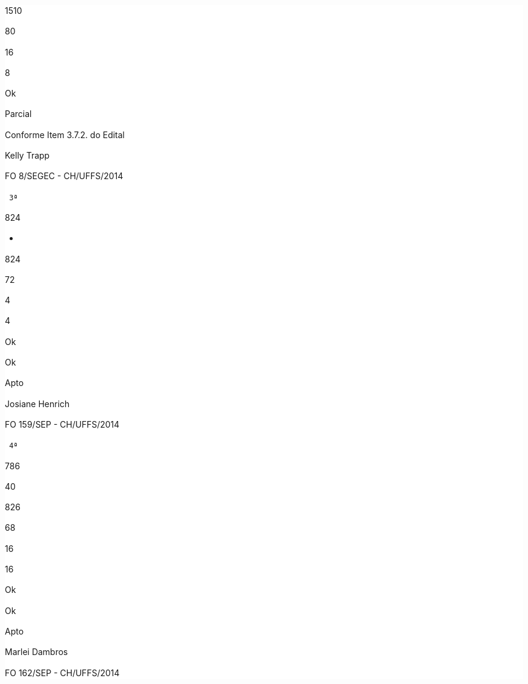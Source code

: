    1510

   80

   16

   8

   Ok

   Parcial

   Conforme Item 3.7.2. do Edital

   Kelly Trapp

   FO 8/SEGEC - CH/UFFS/2014

     3ª

   824

   -

   824

   72

   4

   4

   Ok

   Ok

   Apto

   Josiane Henrich

   FO 159/SEP - CH/UFFS/2014

     4ª

   786

   40

   826

   68

   16

   16

   Ok

   Ok

   Apto

   Marlei Dambros

   FO 162/SEP - CH/UFFS/2014
